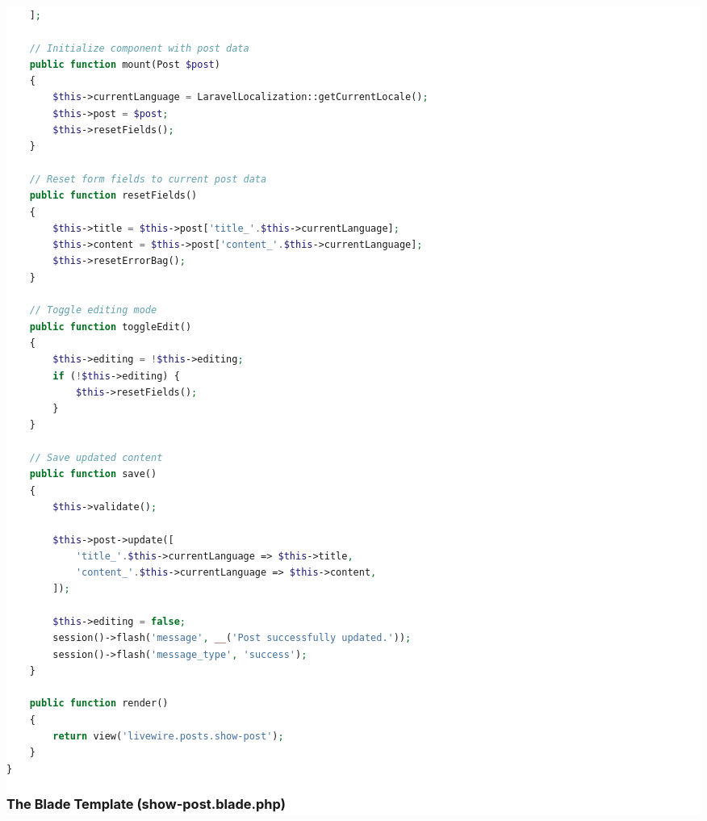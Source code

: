 ```php
    ];

    // Initialize component with post data
    public function mount(Post $post)
    {
        $this->currentLanguage = LaravelLocalization::getCurrentLocale();
        $this->post = $post;
        $this->resetFields();
    }

    // Reset form fields to current post data
    public function resetFields()
    {
        $this->title = $this->post['title_'.$this->currentLanguage];
        $this->content = $this->post['content_'.$this->currentLanguage];
        $this->resetErrorBag();
    }

    // Toggle editing mode
    public function toggleEdit()
    {
        $this->editing = !$this->editing;
        if (!$this->editing) {
            $this->resetFields();
        }
    }

    // Save updated content
    public function save()
    {
        $this->validate();

        $this->post->update([
            'title_'.$this->currentLanguage => $this->title,
            'content_'.$this->currentLanguage => $this->content,
        ]);

        $this->editing = false;
        session()->flash('message', __('Post successfully updated.'));
        session()->flash('message_type', 'success');
    }

    public function render()
    {
        return view('livewire.posts.show-post');
    }
}
```

### The Blade Template (show-post.blade.php)
